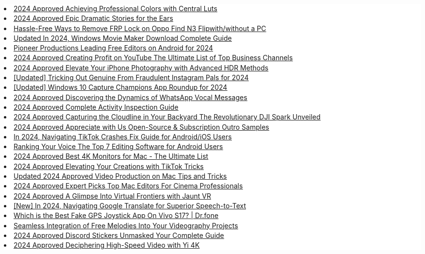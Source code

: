 <li><a href="https://fox-info.techidaily.com/2024-approved-achieving-professional-colors-with-central-luts/"><u>2024 Approved  Achieving Professional Colors with Central Luts</u></a></li>
<li><a href="https://fox-info.techidaily.com/2024-approved-epic-dramatic-stories-for-the-ears/"><u>2024 Approved  Epic Dramatic Stories for the Ears</u></a></li>
<li><a href="https://android-frp.techidaily.com/hassle-free-ways-to-remove-frp-lock-on-oppo-find-n3-flipwithwithout-a-pc-by-drfone-android/"><u>Hassle-Free Ways to Remove FRP Lock on Oppo Find N3 Flipwith/without a PC</u></a></li>
<li><a href="https://smart-video-editing.techidaily.com/updated-in-2024-windows-movie-maker-download-complete-guide/"><u>Updated In 2024, Windows Movie Maker Download Complete Guide</u></a></li>
<li><a href="https://facebook-video-footage.techidaily.com/pioneer-productions-leading-free-editors-on-android-for-2024/"><u>Pioneer Productions  Leading Free Editors on Android for 2024</u></a></li>
<li><a href="https://youtube-video-recordings.techidaily.com/2024-approved-creating-profit-on-youtube-the-ultimate-list-of-top-business-channels/"><u>2024 Approved  Creating Profit on YouTube  The Ultimate List of Top Business Channels</u></a></li>
<li><a href="https://fox-info.techidaily.com/2024-approved-elevate-your-iphone-photography-with-advanced-hdr-methods/"><u>2024 Approved  Elevate Your iPhone Photography with Advanced HDR Methods</u></a></li>
<li><a href="https://instagram-video-files.techidaily.com/updated-tricking-out-genuine-from-fraudulent-instagram-pals-for-2024/"><u>[Updated] Tricking Out Genuine From Fraudulent Instagram Pals for 2024</u></a></li>
<li><a href="https://video-capture.techidaily.com/updated-windows-10-capture-champions-app-roundup-for-2024/"><u>[Updated] Windows 10 Capture Champions  App Roundup for 2024</u></a></li>
<li><a href="https://fox-info.techidaily.com/2024-approved-discovering-the-dynamics-of-whatsapp-vocal-messages/"><u>2024 Approved  Discovering the Dynamics of WhatsApp Vocal Messages</u></a></li>
<li><a href="https://fox-info.techidaily.com/2024-approved-complete-activity-inspection-guide/"><u>2024 Approved  Complete Activity Inspection Guide</u></a></li>
<li><a href="https://fox-info.techidaily.com/2024-approved-capturing-the-cloudline-in-your-backyard-the-revolutionary-dji-spark-unveiled/"><u>2024 Approved  Capturing the Cloudline in Your Backyard  The Revolutionary DJI Spark Unveiled</u></a></li>
<li><a href="https://fox-info.techidaily.com/2024-approved-appreciate-with-us-open-source-and-subscription-outro-samples/"><u>2024 Approved  Appreciate with Us  Open-Source & Subscription Outro Samples</u></a></li>
<li><a href="https://tiktok-video-recordings.techidaily.com/in-2024-navigating-tiktok-crashes-fix-guide-for-androidios-users/"><u>In 2024, Navigating TikTok Crashes  Fix Guide for Android/iOS Users</u></a></li>
<li><a href="https://sound-tweaking.techidaily.com/ranking-your-voice-the-top-7-editing-software-for-android-users/"><u>Ranking Your Voice The Top 7 Editing Software for Android Users</u></a></li>
<li><a href="https://fox-info.techidaily.com/2024-approved-best-4k-monitors-for-mac-the-ultimate-list/"><u>2024 Approved  Best 4K Monitors for Mac - The Ultimate List</u></a></li>
<li><a href="https://fox-info.techidaily.com/2024-approved-elevating-your-creations-with-tiktok-tricks/"><u>2024 Approved  Elevating Your Creations with TikTok Tricks</u></a></li>
<li><a href="https://ai-driven-video-production.techidaily.com/updated-2024-approved-video-production-on-mac-tips-and-tricks/"><u>Updated 2024 Approved Video Production on Mac Tips and Tricks</u></a></li>
<li><a href="https://fox-info.techidaily.com/2024-approved-expert-picks-top-mac-editors-for-cinema-professionals/"><u>2024 Approved  Expert Picks  Top Mac Editors For Cinema Professionals</u></a></li>
<li><a href="https://fox-info.techidaily.com/2024-approved-a-glimpse-into-virtual-frontiers-with-jaunt-vr/"><u>2024 Approved  A Glimpse Into Virtual Frontiers with Jaunt VR</u></a></li>
<li><a href="https://on-screen-recording.techidaily.com/new-in-2024-navigating-google-translate-for-superior-speech-to-text/"><u>[New] In 2024, Navigating Google Translate for Superior Speech-to-Text</u></a></li>
<li><a href="https://fake-location.techidaily.com/which-is-the-best-fake-gps-joystick-app-on-vivo-s17-drfone-by-drfone-virtual-android/"><u>Which is the Best Fake GPS Joystick App On Vivo S17? | Dr.fone</u></a></li>
<li><a href="https://audio-shaping.techidaily.com/seamless-integration-of-free-melodies-into-your-videography-projects/"><u>Seamless Integration of Free Melodies Into Your Videography Projects</u></a></li>
<li><a href="https://discord-videos.techidaily.com/2024-approved-discord-stickers-unmasked-your-complete-guide/"><u>2024 Approved  Discord Stickers Unmasked  Your Complete Guide</u></a></li>
<li><a href="https://fox-info.techidaily.com/2024-approved-deciphering-high-speed-video-with-yi-4k/"><u>2024 Approved  Deciphering High-Speed Video with Yi 4K</u></a></li>